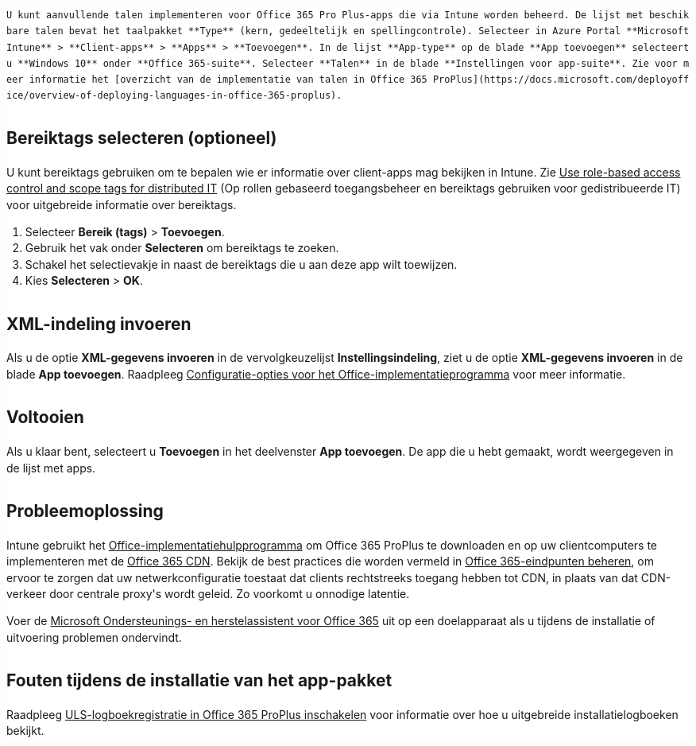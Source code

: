     U kunt aanvullende talen implementeren voor Office 365 Pro Plus-apps die via Intune worden beheerd. De lijst met beschikbare talen bevat het taalpakket **Type** (kern, gedeeltelijk en spellingcontrole). Selecteer in Azure Portal **Microsoft Intune** > **Client-apps** > **Apps** > **Toevoegen**. In de lijst **App-type** op de blade **App toevoegen** selecteert u **Windows 10** onder **Office 365-suite**. Selecteer **Talen** in de blade **Instellingen voor app-suite**. Zie voor meer informatie het [overzicht van de implementatie van talen in Office 365 ProPlus](https://docs.microsoft.com/deployoffice/overview-of-deploying-languages-in-office-365-proplus).

## <a name="select-scope-tags-optional"></a>Bereiktags selecteren (optioneel)
U kunt bereiktags gebruiken om te bepalen wie er informatie over client-apps mag bekijken in Intune. Zie [Use role-based access control and scope tags for distributed IT](scope-tags.md) (Op rollen gebaseerd toegangsbeheer en bereiktags gebruiken voor gedistribueerde IT) voor uitgebreide informatie over bereiktags.

1. Selecteer **Bereik (tags)**  > **Toevoegen**.
2. Gebruik het vak onder **Selecteren** om bereiktags te zoeken.
3. Schakel het selectievakje in naast de bereiktags die u aan deze app wilt toewijzen.
4. Kies **Selecteren** > **OK**.

## <a name="enter-xml-format"></a>XML-indeling invoeren

Als u de optie **XML-gegevens invoeren** in de vervolgkeuzelijst **Instellingsindeling**, ziet u de optie **XML-gegevens invoeren** in de blade **App toevoegen**. Raadpleeg [Configuratie-opties voor het Office-implementatieprogramma](https://docs.microsoft.com/DeployOffice/configuration-options-for-the-office-2016-deployment-tool) voor meer informatie.

## <a name="finish-up"></a>Voltooien

Als u klaar bent, selecteert u **Toevoegen** in het deelvenster **App toevoegen**. De app die u hebt gemaakt, wordt weergegeven in de lijst met apps.

## <a name="troubleshooting"></a>Probleemoplossing
Intune gebruikt het [Office-implementatiehulpprogramma](https://docs.microsoft.com/DeployOffice/overview-of-the-office-2016-deployment-tool) om Office 365 ProPlus te downloaden en op uw clientcomputers te implementeren met de [Office 365 CDN](https://docs.microsoft.com/office365/enterprise/content-delivery-networks). Bekijk de best practices die worden vermeld in [Office 365-eindpunten beheren](https://docs.microsoft.com/office365/enterprise/managing-office-365-endpoints), om ervoor te zorgen dat uw netwerkconfiguratie toestaat dat clients rechtstreeks toegang hebben tot CDN, in plaats van dat CDN-verkeer door centrale proxy's wordt geleid. Zo voorkomt u onnodige latentie.

Voer de [Microsoft Ondersteunings- en herstelassistent voor Office 365](https://diagnostics.office.com) uit op een doelapparaat als u tijdens de installatie of uitvoering problemen ondervindt.

## <a name="errors-during-installation-of-the-app-suite"></a>Fouten tijdens de installatie van het app-pakket

Raadpleeg [ULS-logboekregistratie in Office 365 ProPlus inschakelen](https://blogs.technet.microsoft.com/odsupport/2018/06/18/how-to-enable-office-365-proplus-uls-logging) voor informatie over hoe u uitgebreide installatielogboeken bekijkt.
